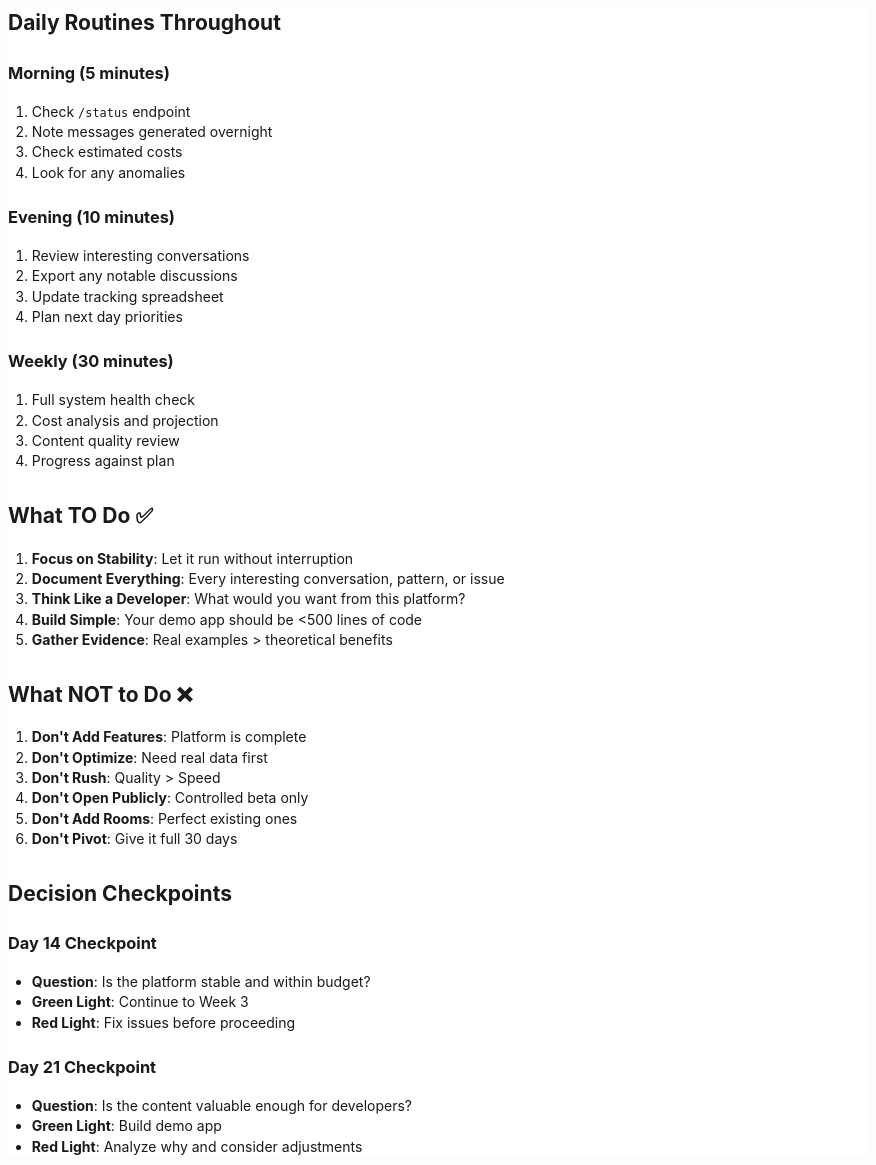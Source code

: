 ## Daily Routines Throughout

### Morning (5 minutes)
1. Check `/status` endpoint
2. Note messages generated overnight
3. Check estimated costs
4. Look for any anomalies

### Evening (10 minutes)
1. Review interesting conversations
2. Export any notable discussions
3. Update tracking spreadsheet
4. Plan next day priorities

### Weekly (30 minutes)
1. Full system health check
2. Cost analysis and projection
3. Content quality review
4. Progress against plan

## What TO Do ✅

1. **Focus on Stability**: Let it run without interruption
2. **Document Everything**: Every interesting conversation, pattern, or issue
3. **Think Like a Developer**: What would you want from this platform?
4. **Build Simple**: Your demo app should be <500 lines of code
5. **Gather Evidence**: Real examples > theoretical benefits

## What NOT to Do ❌

1. **Don't Add Features**: Platform is complete
2. **Don't Optimize**: Need real data first
3. **Don't Rush**: Quality > Speed
4. **Don't Open Publicly**: Controlled beta only
5. **Don't Add Rooms**: Perfect existing ones
6. **Don't Pivot**: Give it full 30 days

## Decision Checkpoints

### Day 14 Checkpoint
- **Question**: Is the platform stable and within budget?
- **Green Light**: Continue to Week 3
- **Red Light**: Fix issues before proceeding

### Day 21 Checkpoint
- **Question**: Is the content valuable enough for developers?
- **Green Light**: Build demo app
- **Red Light**: Analyze why and consider adjustments
